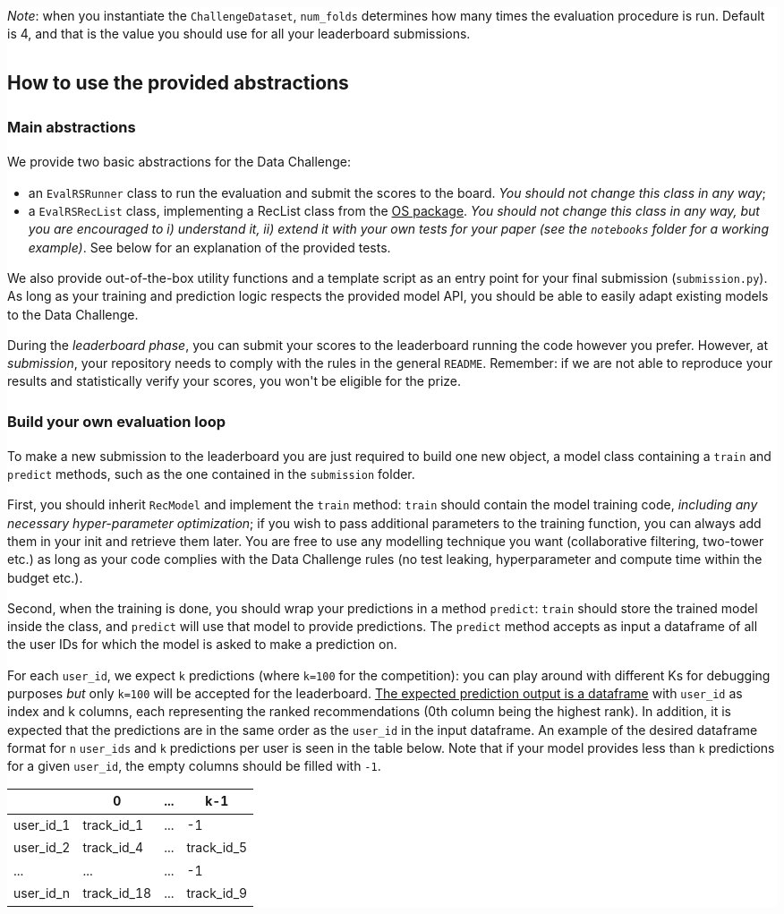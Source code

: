 _Note_: when you instantiate the `ChallengeDataset`, `num_folds` determines how many times the evaluation procedure is run. Default is 4, and that is the value you should use for all your leaderboard submissions.

## How to use the provided abstractions

### Main abstractions

We provide two basic abstractions for the Data Challenge:

* an `EvalRSRunner` class to run the evaluation and submit the scores to the board. _You should not change this class in any way_;
* a `EvalRSRecList` class, implementing a RecList class from the [OS package](https://reclist.io/). _You should not change this class in any way, but you are encouraged to i) understand it, ii) extend it with your own tests for your paper (see the `notebooks` folder for a working example)_. See below for an explanation of the provided tests.

We also provide out-of-the-box utility functions and a template script as an entry point for your final submission (`submission.py`). As long as your training and prediction logic respects the provided model API, you should be able to easily adapt existing models to the Data Challenge.

During the _leaderboard phase_, you can submit your scores to the leaderboard running the code however you prefer. However, at _submission_, your repository needs to comply with the rules in the general `README`. Remember: if we are not able to reproduce your results and statistically verify your scores, you won't be eligible for the prize.

### Build your own evaluation loop

To make a new submission to the leaderboard you are just required to build one new object, a model class containing a `train` and `predict` methods, such as the one contained in the `submission` folder.

First, you should inherit `RecModel` and implement the `train` method: `train` should contain the model training code, _including any necessary hyper-parameter optimization_; if you wish to pass additional parameters to the training function, you can always add them in your init and retrieve them later. You are free to use any modelling technique you want (collaborative filtering, two-tower etc.) as long as your code complies with the Data Challenge rules (no test leaking, hyperparameter and compute time within the budget etc.).

Second, when the training is done, you should wrap your predictions in a method `predict`: `train` should store the trained model inside the class, and `predict` will use that model to provide predictions. The `predict` method accepts as input a dataframe of all the user IDs for which the model is asked to make a prediction on.

For each `user_id`, we expect `k` predictions (where `k=100` for the competition): you can play around with different Ks for debugging purposes _but_ only `k=100` will be accepted for the leaderboard. [The expected prediction output is a dataframe](../images/prediction.jpg) with `user_id` as index and k columns, each representing the ranked recommendations (0th column being the highest rank). In addition, it is expected that the predictions are in the same order as the `user_id` in the input dataframe. An example of the desired dataframe format for `n` `user_ids` and `k` predictions per user is seen in the table below. Note that if your model provides less than `k` predictions for a given `user_id`, the empty columns should be filled with `-1`. 

 |           |  0          | ...        | k-1         | 
| ---------- | ----------  | ---------- | ----------- |
| user_id_1  | track_id_1  | ...        | -1          |
| user_id_2  | track_id_4  | ...        | track_id_5  |
| ...        | ...         | ...        | -1          |
| user_id_n  | track_id_18 | ...        | track_id_9  |

